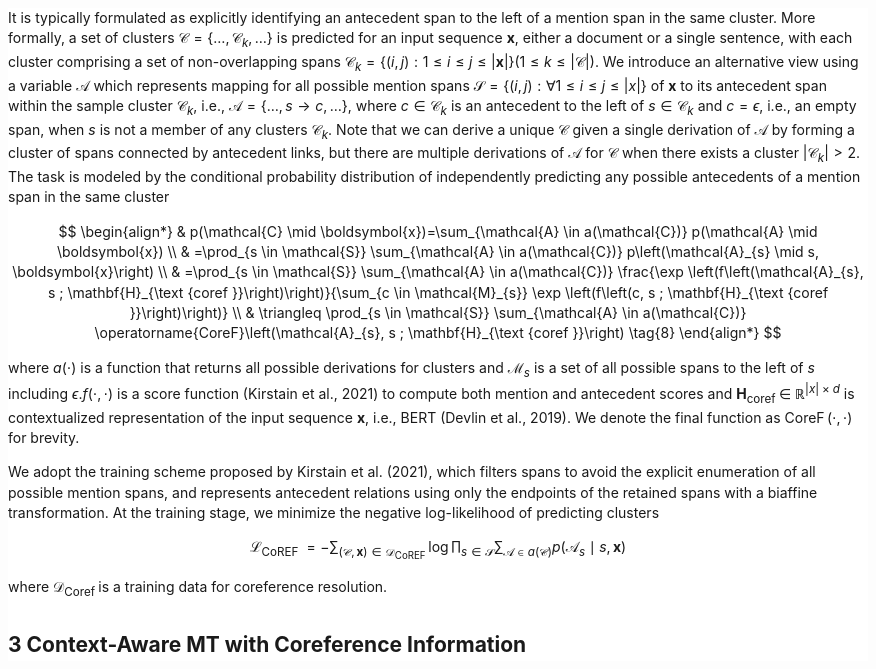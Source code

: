 It is typically formulated as explicitly identifying an antecedent span to the left of a mention span in the same cluster. More formally, a set of clusters $\mathcal{C}=\left\{\ldots, \mathcal{C}_{k}, \ldots\right\}$ is predicted for an input sequence $\boldsymbol{x}$, either a document or a single sentence, with each cluster comprising a set of non-overlapping spans $\mathcal{C}_{k}=\{(i, j): 1 \leq i \leq j \leq|\boldsymbol{x}|\}(1 \leq k \leq|\mathcal{C}|)$. We introduce an alternative view using a variable $\mathcal{A}$ which represents mapping for all possible mention spans $\mathcal{S}=\{(i, j): \forall 1 \leq i \leq j \leq|x|\}$ of $\boldsymbol{x}$ to its antecedent span within the sample cluster $\mathcal{C}_{k}$, i.e., $\mathcal{A}=\{\ldots, s \rightarrow c, \ldots\}$, where $c \in \mathcal{C}_{k}$ is an antecedent to the left of $s \in \mathcal{C}_{k}$ and $c=\epsilon$, i.e., an empty span, when $s$ is not a member of any clusters $\mathcal{C}_{k}$. Note that we can derive a unique $\mathcal{C}$ given a single derivation of $\mathcal{A}$ by forming a cluster of spans connected by antecedent links, but there are multiple derivations of $\mathcal{A}$ for $\mathcal{C}$ when there exists a cluster $\left|\mathcal{C}_{k}\right|>2$. The task is modeled by the conditional probability distribution of independently predicting any possible antecedents of a mention span in the same cluster

$$
\begin{align*}
& p(\mathcal{C} \mid \boldsymbol{x})=\sum_{\mathcal{A} \in a(\mathcal{C})} p(\mathcal{A} \mid \boldsymbol{x}) \\
& =\prod_{s \in \mathcal{S}} \sum_{\mathcal{A} \in a(\mathcal{C})} p\left(\mathcal{A}_{s} \mid s, \boldsymbol{x}\right) \\
& =\prod_{s \in \mathcal{S}} \sum_{\mathcal{A} \in a(\mathcal{C})} \frac{\exp \left(f\left(\mathcal{A}_{s}, s ; \mathbf{H}_{\text {coref }}\right)\right)}{\sum_{c \in \mathcal{M}_{s}} \exp \left(f\left(c, s ; \mathbf{H}_{\text {coref }}\right)\right)} \\
& \triangleq \prod_{s \in \mathcal{S}} \sum_{\mathcal{A} \in a(\mathcal{C})} \operatorname{CoreF}\left(\mathcal{A}_{s}, s ; \mathbf{H}_{\text {coref }}\right) \tag{8}
\end{align*}
$$

where $a(\cdot)$ is a function that returns all possible derivations for clusters and $\mathcal{M}_{s}$ is a set of all possible spans to the left of $s$ including $\epsilon . f(\cdot, \cdot)$ is a score function (Kirstain et al., 2021) to compute both mention and antecedent scores and $\mathbf{H}_{\text {coref }} \in$ $\mathbb{R}^{|x| \times d}$ is contextualized representation of the input sequence $\boldsymbol{x}$, i.e., BERT (Devlin et al., 2019). We denote the final function as $\operatorname{CoreF}(\cdot, \cdot)$ for brevity.

We adopt the training scheme proposed by Kirstain et al. (2021), which filters spans to avoid the explicit enumeration of all possible mention spans, and represents antecedent relations using only the endpoints of the retained spans with a biaffine transformation. At the training stage, we minimize the negative log-likelihood of predicting clusters

$$
\begin{equation*}
\mathcal{L}_{\text {CoREF }}=-\sum_{(\mathcal{C}, \boldsymbol{x}) \in \mathcal{D}_{\text {CoREF }}} \log \prod_{s \in \mathcal{S}} \sum_{\mathcal{A} \in a(\mathcal{C})} p\left(\mathcal{A}_{s} \mid s, \boldsymbol{x}\right) \tag{9}
\end{equation*}
$$

where $\mathcal{D}_{\text {Coref }}$ is a training data for coreference resolution.

## 3 Context-Aware MT with Coreference Information
